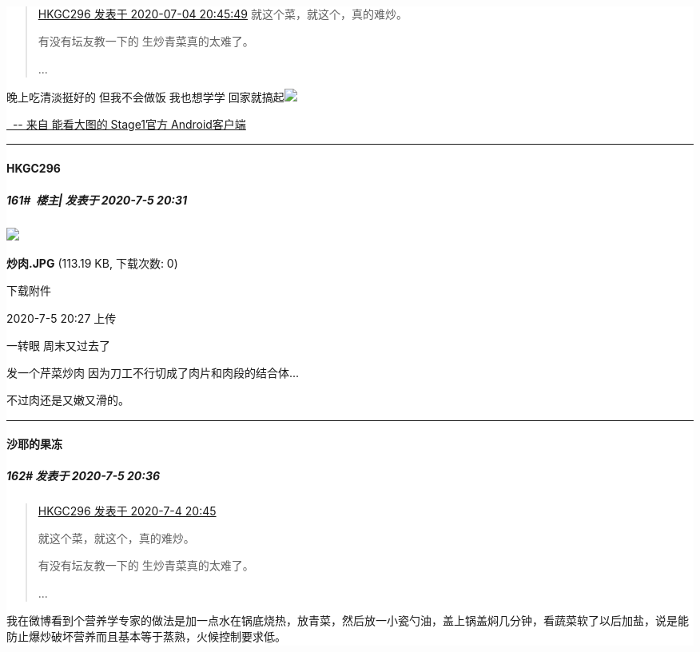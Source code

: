 

<blockquote><a href="httphttps://bbs.saraba1st.com/2b/forum.php?mod=redirect&amp;goto=findpost&amp;pid=48068738&amp;ptid=1931651" target="_blank">HKGC296 发表于 2020-07-04 20:45:49</a>
就这个菜，就这个，真的难炒。

有没有坛友教一下的 生炒青菜真的太难了。

 ...</blockquote>晚上吃清淡挺好的 但我不会做饭 我也想学学 回家就搞起<img src="https://static.saraba1st.com/image/smiley/face2017/009.gif" referrerpolicy="no-referrer">

[  -- 来自 能看大图的 Stage1官方 Android客户端](https://www.coolapk.com/apk/140634)







*****

####  HKGC296  
##### 161#         楼主| 发表于 2020-7-5 20:31




<img src="https://img.saraba1st.com/forum/202007/05/202754sob5smq51jks1yky.jpg" referrerpolicy="no-referrer">


<strong>炒肉.JPG</strong> (113.19 KB, 下载次数: 0)

下载附件

2020-7-5 20:27 上传






一转眼 周末又过去了

发一个芹菜炒肉 因为刀工不行切成了肉片和肉段的结合体...

不过肉还是又嫩又滑的。







*****

####  沙耶的果冻  
##### 162#       发表于 2020-7-5 20:36



<blockquote><a href="httphttps://bbs.saraba1st.com/2b/forum.php?mod=redirect&amp;goto=findpost&amp;pid=48068738&amp;ptid=1931651" target="_blank">HKGC296 发表于 2020-7-4 20:45</a>

就这个菜，就这个，真的难炒。

有没有坛友教一下的 生炒青菜真的太难了。

 ...</blockquote>
我在微博看到个营养学专家的做法是加一点水在锅底烧热，放青菜，然后放一小瓷勺油，盖上锅盖焖几分钟，看蔬菜软了以后加盐，说是能防止爆炒破坏营养而且基本等于蒸熟，火候控制要求低。
